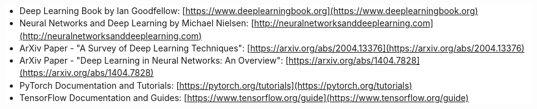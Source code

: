 *   Deep Learning Book by Ian Goodfellow: [https://www.deeplearningbook.org](https://www.deeplearningbook.org)
*   Neural Networks and Deep Learning by Michael Nielsen: [http://neuralnetworksanddeeplearning.com](http://neuralnetworksanddeeplearning.com)
*   ArXiv Paper - "A Survey of Deep Learning Techniques": [https://arxiv.org/abs/2004.13376](https://arxiv.org/abs/2004.13376)
*   ArXiv Paper - "Deep Learning in Neural Networks: An Overview": [https://arxiv.org/abs/1404.7828](https://arxiv.org/abs/1404.7828)
*   PyTorch Documentation and Tutorials: [https://pytorch.org/tutorials](https://pytorch.org/tutorials)
*   TensorFlow Documentation and Guides: [https://www.tensorflow.org/guide](https://www.tensorflow.org/guide)

